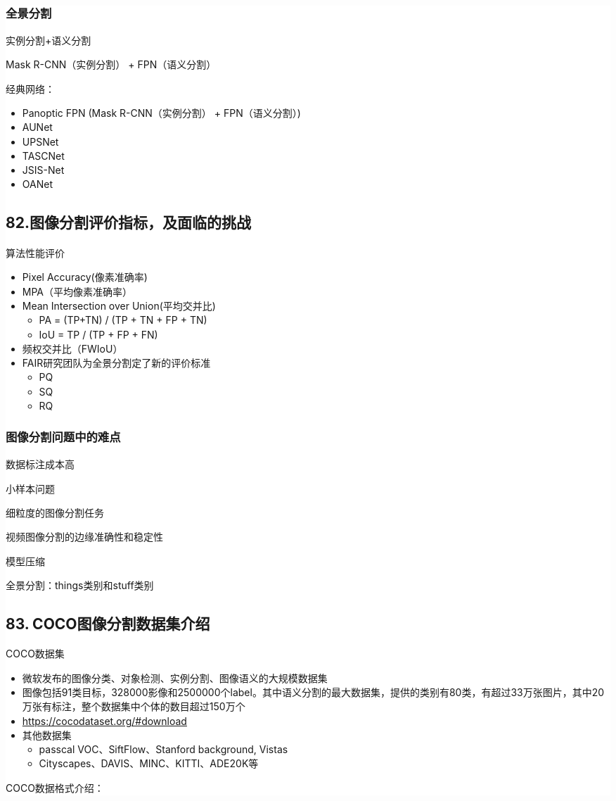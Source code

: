 ### 全景分割

实例分割+语义分割

Mask R-CNN（实例分割） + FPN（语义分割）

经典网络：

- Panoptic FPN (Mask R-CNN（实例分割） + FPN（语义分割）)
- AUNet
- UPSNet
- TASCNet
- JSIS-Net
- OANet

## 82.图像分割评价指标，及面临的挑战

算法性能评价

- Pixel Accuracy(像素准确率)
- MPA（平均像素准确率）
- Mean Intersection over Union(平均交并比)    
  - PA = (TP+TN) / (TP + TN + FP + TN)
  - IoU = TP / (TP + FP + FN)
- 频权交并比（FWIoU）
- FAIR研究团队为全景分割定了新的评价标准
  - PQ
  - SQ
  - RQ

### 图像分割问题中的难点

数据标注成本高

小样本问题

细粒度的图像分割任务

视频图像分割的边缘准确性和稳定性

模型压缩

全景分割：things类别和stuff类别

## 83. COCO图像分割数据集介绍

COCO数据集

- 微软发布的图像分类、对象检测、实例分割、图像语义的大规模数据集
- 图像包括91类目标，328000影像和2500000个label。其中语义分割的最大数据集，提供的类别有80类，有超过33万张图片，其中20万张有标注，整个数据集中个体的数目超过150万个
- https://cocodataset.org/#download
- 其他数据集
  - passcal VOC、SiftFlow、Stanford background, Vistas
  - Cityscapes、DAVIS、MINC、KITTI、ADE20K等

COCO数据格式介绍：
